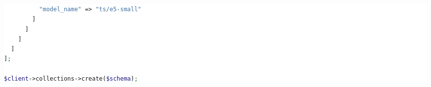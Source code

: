 ```php
          "model_name" => "ts/e5-small"
        ]
      ]
    ]
  ]
];

$client->collections->create($schema);

```

  </template>
  <template v-slot:Python>

```py
schema = {
  "name": "products",
  "fields": [
    {
      "name" : "product_name",
      "type" : "string"
    },
    {
      "name" : "categories",
      "type" : "string[]"
    },
    {
      "name" : "embedding",
      "type" : "float[]",
      "embed": {
        "from": [
          "product_name",
          "categories"
        ],
        "model_config": {
          "model_name": "ts/e5-small"
        }
      }
    }
  ]
}

client.collections.create(schema)
```

  </template>

  <template v-slot:Ruby>

```rb

schema = {
  "name" => "products",
  "fields" => [
    {
      "name" => "product_name",
      "type" => "string"
    },
    {
      "name" => "categories",
      "type" => "string[]"
    },
    {
      "name" => "embedding",
      "type" => "float[]",
      "embed" => {
```